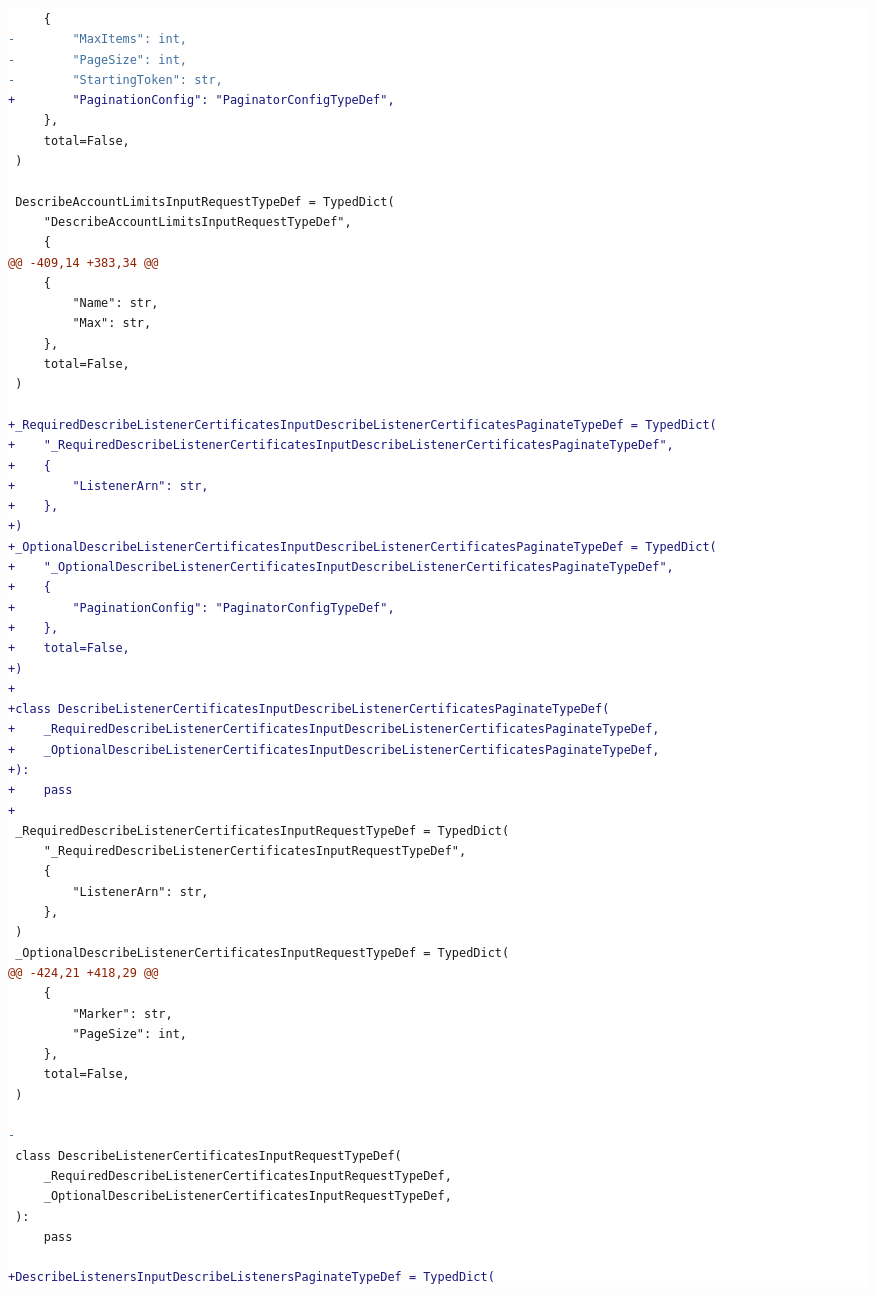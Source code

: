 ```diff
     {
-        "MaxItems": int,
-        "PageSize": int,
-        "StartingToken": str,
+        "PaginationConfig": "PaginatorConfigTypeDef",
     },
     total=False,
 )
 
 DescribeAccountLimitsInputRequestTypeDef = TypedDict(
     "DescribeAccountLimitsInputRequestTypeDef",
     {
@@ -409,14 +383,34 @@
     {
         "Name": str,
         "Max": str,
     },
     total=False,
 )
 
+_RequiredDescribeListenerCertificatesInputDescribeListenerCertificatesPaginateTypeDef = TypedDict(
+    "_RequiredDescribeListenerCertificatesInputDescribeListenerCertificatesPaginateTypeDef",
+    {
+        "ListenerArn": str,
+    },
+)
+_OptionalDescribeListenerCertificatesInputDescribeListenerCertificatesPaginateTypeDef = TypedDict(
+    "_OptionalDescribeListenerCertificatesInputDescribeListenerCertificatesPaginateTypeDef",
+    {
+        "PaginationConfig": "PaginatorConfigTypeDef",
+    },
+    total=False,
+)
+
+class DescribeListenerCertificatesInputDescribeListenerCertificatesPaginateTypeDef(
+    _RequiredDescribeListenerCertificatesInputDescribeListenerCertificatesPaginateTypeDef,
+    _OptionalDescribeListenerCertificatesInputDescribeListenerCertificatesPaginateTypeDef,
+):
+    pass
+
 _RequiredDescribeListenerCertificatesInputRequestTypeDef = TypedDict(
     "_RequiredDescribeListenerCertificatesInputRequestTypeDef",
     {
         "ListenerArn": str,
     },
 )
 _OptionalDescribeListenerCertificatesInputRequestTypeDef = TypedDict(
@@ -424,21 +418,29 @@
     {
         "Marker": str,
         "PageSize": int,
     },
     total=False,
 )
 
-
 class DescribeListenerCertificatesInputRequestTypeDef(
     _RequiredDescribeListenerCertificatesInputRequestTypeDef,
     _OptionalDescribeListenerCertificatesInputRequestTypeDef,
 ):
     pass
 
+DescribeListenersInputDescribeListenersPaginateTypeDef = TypedDict(
```